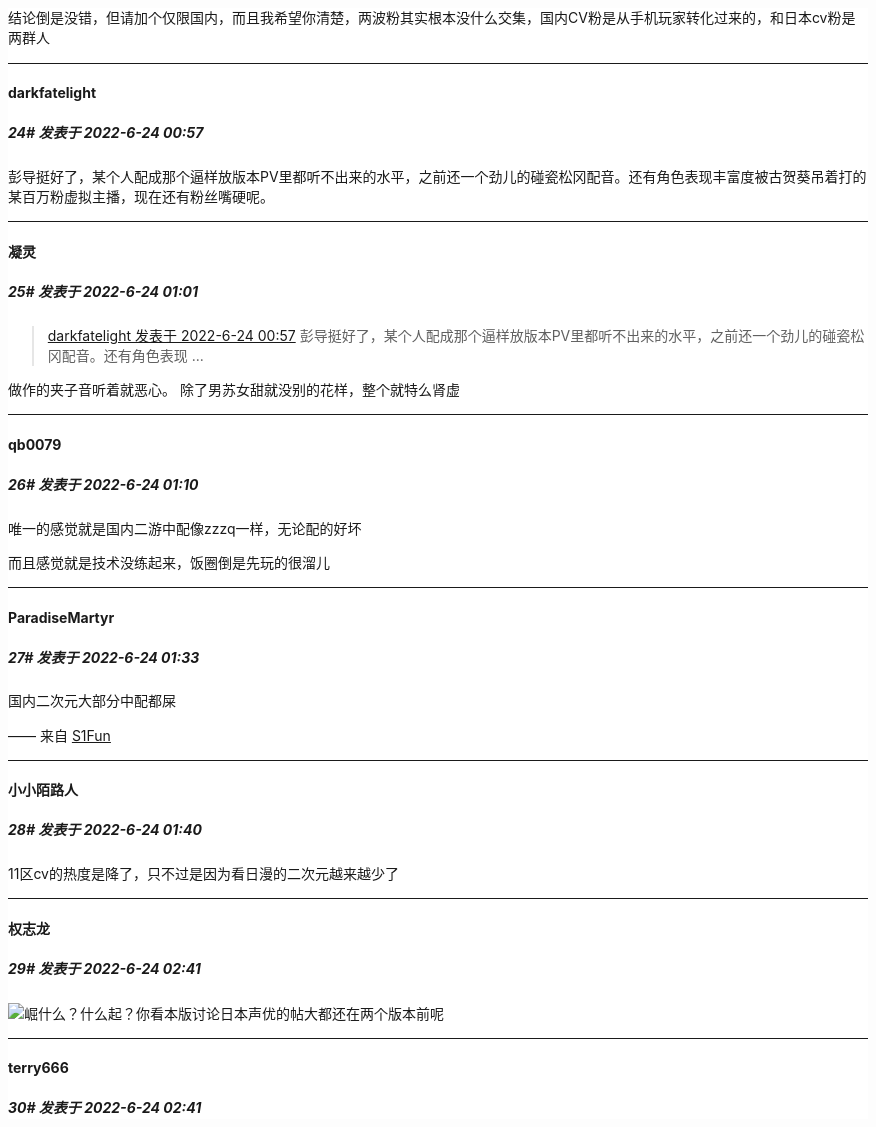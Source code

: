 结论倒是没错，但请加个仅限国内，而且我希望你清楚，两波粉其实根本没什么交集，国内CV粉是从手机玩家转化过来的，和日本cv粉是两群人

*****

####  darkfatelight  
##### 24#       发表于 2022-6-24 00:57

彭导挺好了，某个人配成那个逼样放版本PV里都听不出来的水平，之前还一个劲儿的碰瓷松冈配音。还有角色表现丰富度被古贺葵吊着打的某百万粉虚拟主播，现在还有粉丝嘴硬呢。

*****

####  凝灵  
##### 25#       发表于 2022-6-24 01:01

<blockquote><a href="httphttps://bbs.saraba1st.com/2b/forum.php?mod=redirect&amp;goto=findpost&amp;pid=56389746&amp;ptid=2077536" target="_blank">darkfatelight 发表于 2022-6-24 00:57</a>
彭导挺好了，某个人配成那个逼样放版本PV里都听不出来的水平，之前还一个劲儿的碰瓷松冈配音。还有角色表现 ...</blockquote>
做作的夹子音听着就恶心。
除了男苏女甜就没别的花样，整个就特么肾虚

*****

####  qb0079  
##### 26#       发表于 2022-6-24 01:10

唯一的感觉就是国内二游中配像zzzq一样，无论配的好坏

而且感觉就是技术没练起来，饭圈倒是先玩的很溜儿

*****

####  ParadiseMartyr  
##### 27#       发表于 2022-6-24 01:33

国内二次元大部分中配都屎

—— 来自 [S1Fun](https://s1fun.koalcat.com)

*****

####  小小陌路人  
##### 28#       发表于 2022-6-24 01:40

11区cv的热度是降了，只不过是因为看日漫的二次元越来越少了

*****

####  权志龙  
##### 29#       发表于 2022-6-24 02:41

<img src="https://static.saraba1st.com/image/smiley/face2017/067.png" referrerpolicy="no-referrer">崛什么？什么起？你看本版讨论日本声优的帖大都还在两个版本前呢

*****

####  terry666  
##### 30#       发表于 2022-6-24 02:41
